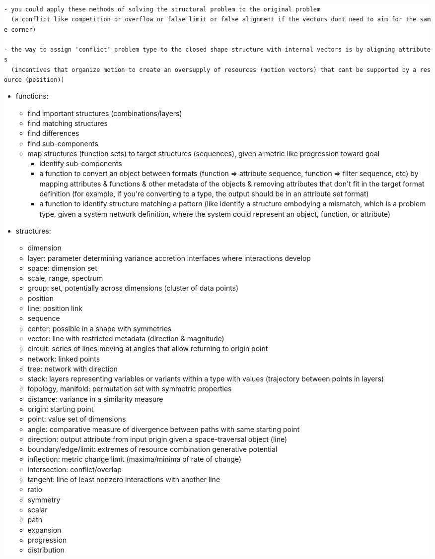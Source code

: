     - you could apply these methods of solving the structural problem to the original problem 
      (a conflict like competition or overflow or false limit or false alignment if the vectors dont need to aim for the same corner)

    - the way to assign 'conflict' problem type to the closed shape structure with internal vectors is by aligning attributes 
      (incentives that organize motion to create an oversupply of resources (motion vectors) that cant be supported by a resource (position))
   
  - functions:
    - find important structures (combinations/layers)
    - find matching structures
    - find differences
    - find sub-components
    - map structures (function sets) to target structures (sequences), given a metric like progression toward goal
      - identify sub-components
      - a function to convert an object between formats (function => attribute sequence, function => filter sequence, etc) by mapping attributes & functions & other metadata of the objects & removing attributes that don't fit in the target format definition (for example, if you're converting to a type, the output should be in an attribute set format) 
      - a function to identify structure matching a pattern (like identify a structure embodying a mismatch, which is a problem type, given a system network definition, where the system could represent an object, function, or attribute) 

  - structures: 
    - dimension
    - layer: parameter determining variance accretion interfaces where interactions develop
    - space: dimension set
    - scale, range, spectrum
    - group: set, potentially across dimensions (cluster of data points)
    - position
    - line: position link
    - sequence
    - center: possible in a shape with symmetries
    - vector: line with restricted metadata (direction & magnitude)
    - circuit: series of lines moving at angles that allow returning to origin point
    - network: linked points
    - tree: network with direction
    - stack: layers representing variables or variants within a type with values (trajectory between points in layers)
    - topology, manifold: permutation set with symmetric properties
    - distance: variance in a similarity measure
    - origin: starting point
    - point: value set of dimensions
    - angle: comparative measure of divergence between paths with same starting point
    - direction: output attribute from input origin given a space-traversal object (line)
    - boundary/edge/limit: extremes of resource combination generative potential
    - inflection: metric change limit (maxima/minima of rate of change)
    - intersection: conflict/overlap
    - tangent: line of least nonzero interactions with another line
    - ratio
    - symmetry
    - scalar
    - path
    - expansion
    - progression
    - distribution
